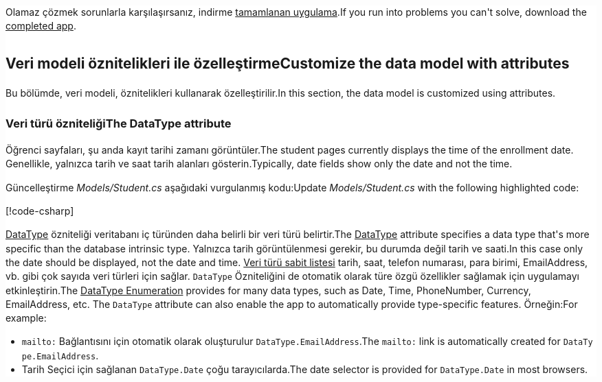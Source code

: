 <span data-ttu-id="56299-111">Olamaz çözmek sorunlarla karşılaşırsanız, indirme [tamamlanan uygulama](
https://github.com/aspnet/Docs/tree/master/aspnetcore/data/ef-rp/intro/samples).</span><span class="sxs-lookup"><span data-stu-id="56299-111">If you run into problems you can't solve, download the [completed app](
https://github.com/aspnet/Docs/tree/master/aspnetcore/data/ef-rp/intro/samples).</span></span>

## <a name="customize-the-data-model-with-attributes"></a><span data-ttu-id="56299-112">Veri modeli öznitelikleri ile özelleştirme</span><span class="sxs-lookup"><span data-stu-id="56299-112">Customize the data model with attributes</span></span>

<span data-ttu-id="56299-113">Bu bölümde, veri modeli, öznitelikleri kullanarak özelleştirilir.</span><span class="sxs-lookup"><span data-stu-id="56299-113">In this section, the data model is customized using attributes.</span></span>

### <a name="the-datatype-attribute"></a><span data-ttu-id="56299-114">Veri türü özniteliği</span><span class="sxs-lookup"><span data-stu-id="56299-114">The DataType attribute</span></span>

<span data-ttu-id="56299-115">Öğrenci sayfaları, şu anda kayıt tarihi zamanı görüntüler.</span><span class="sxs-lookup"><span data-stu-id="56299-115">The student pages currently displays the time of the enrollment date.</span></span> <span data-ttu-id="56299-116">Genellikle, yalnızca tarih ve saat tarih alanları gösterin.</span><span class="sxs-lookup"><span data-stu-id="56299-116">Typically, date fields show only the date and not the time.</span></span>

<span data-ttu-id="56299-117">Güncelleştirme *Models/Student.cs* aşağıdaki vurgulanmış kodu:</span><span class="sxs-lookup"><span data-stu-id="56299-117">Update *Models/Student.cs* with the following highlighted code:</span></span>

[!code-csharp[](intro/samples/cu21/Models/Student.cs?name=snippet_DataType&highlight=3,12-13)]

<span data-ttu-id="56299-118">[DataType](/dotnet/api/system.componentmodel.dataannotations.datatypeattribute?view=netframework-4.7.1) özniteliği veritabanı iç türünden daha belirli bir veri türü belirtir.</span><span class="sxs-lookup"><span data-stu-id="56299-118">The [DataType](/dotnet/api/system.componentmodel.dataannotations.datatypeattribute?view=netframework-4.7.1) attribute specifies a data type that's more specific than the database intrinsic type.</span></span> <span data-ttu-id="56299-119">Yalnızca tarih görüntülenmesi gerekir, bu durumda değil tarih ve saati.</span><span class="sxs-lookup"><span data-stu-id="56299-119">In this case only the date should be displayed, not the date and time.</span></span> <span data-ttu-id="56299-120">[Veri türü sabit listesi](/dotnet/api/system.componentmodel.dataannotations.datatype?view=netframework-4.7.1) tarih, saat, telefon numarası, para birimi, EmailAddress, vb. gibi çok sayıda veri türleri için sağlar. `DataType` Özniteliğini de otomatik olarak türe özgü özellikler sağlamak için uygulamayı etkinleştirin.</span><span class="sxs-lookup"><span data-stu-id="56299-120">The [DataType Enumeration](/dotnet/api/system.componentmodel.dataannotations.datatype?view=netframework-4.7.1) provides for many data types, such as Date, Time, PhoneNumber, Currency, EmailAddress, etc. The `DataType` attribute can also enable the app to automatically provide type-specific features.</span></span> <span data-ttu-id="56299-121">Örneğin:</span><span class="sxs-lookup"><span data-stu-id="56299-121">For example:</span></span>

* <span data-ttu-id="56299-122">`mailto:` Bağlantısını için otomatik olarak oluşturulur `DataType.EmailAddress`.</span><span class="sxs-lookup"><span data-stu-id="56299-122">The `mailto:` link is automatically created for `DataType.EmailAddress`.</span></span>
* <span data-ttu-id="56299-123">Tarih Seçici için sağlanan `DataType.Date` çoğu tarayıcılarda.</span><span class="sxs-lookup"><span data-stu-id="56299-123">The date selector is provided for `DataType.Date` in most browsers.</span></span>
